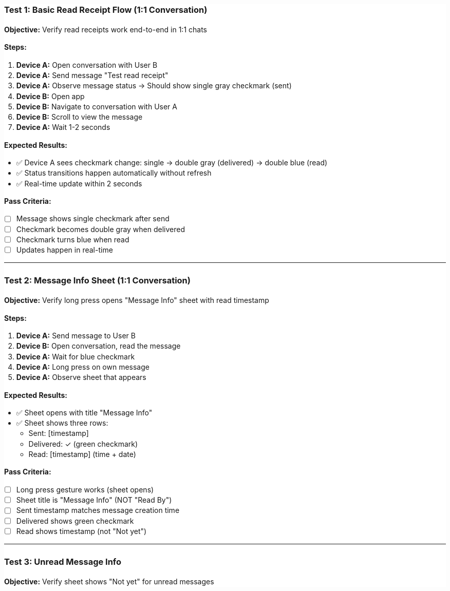 ### Test 1: Basic Read Receipt Flow (1:1 Conversation)
**Objective:** Verify read receipts work end-to-end in 1:1 chats

**Steps:**
1. **Device A:** Open conversation with User B
2. **Device A:** Send message "Test read receipt"
3. **Device A:** Observe message status → Should show single gray checkmark (sent)
4. **Device B:** Open app
5. **Device B:** Navigate to conversation with User A
6. **Device B:** Scroll to view the message
7. **Device A:** Wait 1-2 seconds

**Expected Results:**
- ✅ Device A sees checkmark change: single → double gray (delivered) → double blue (read)
- ✅ Status transitions happen automatically without refresh
- ✅ Real-time update within 2 seconds

**Pass Criteria:**
- [ ] Message shows single checkmark after send
- [ ] Checkmark becomes double gray when delivered
- [ ] Checkmark turns blue when read
- [ ] Updates happen in real-time

---

### Test 2: Message Info Sheet (1:1 Conversation)
**Objective:** Verify long press opens "Message Info" sheet with read timestamp

**Steps:**
1. **Device A:** Send message to User B
2. **Device B:** Open conversation, read the message
3. **Device A:** Wait for blue checkmark
4. **Device A:** Long press on own message
5. **Device A:** Observe sheet that appears

**Expected Results:**
- ✅ Sheet opens with title "Message Info"
- ✅ Sheet shows three rows:
  - Sent: [timestamp]
  - Delivered: ✓ (green checkmark)
  - Read: [timestamp] (time + date)

**Pass Criteria:**
- [ ] Long press gesture works (sheet opens)
- [ ] Sheet title is "Message Info" (NOT "Read By")
- [ ] Sent timestamp matches message creation time
- [ ] Delivered shows green checkmark
- [ ] Read shows timestamp (not "Not yet")

---

### Test 3: Unread Message Info
**Objective:** Verify sheet shows "Not yet" for unread messages
